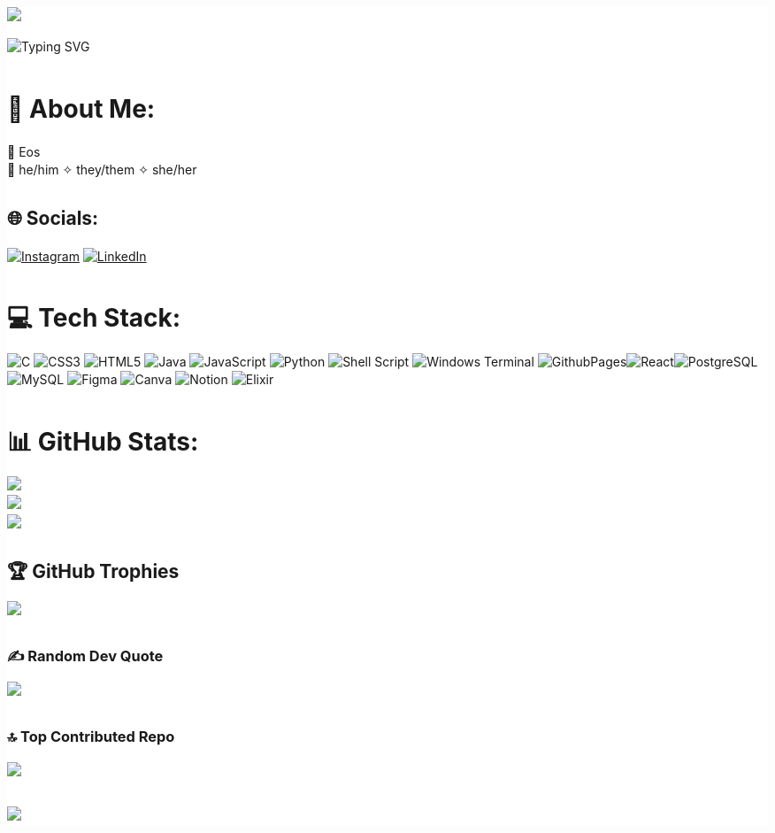 <img width=100% src="https://capsule-render.vercel.app/api?type=waving&color=21D375&height=120&section=header"/>

![Typing SVG](https://readme-typing-svg.herokuapp.com/?color=90EE90&size=35&center=true&vCenter=true&width=1000&lines=Hello!,+My+name+is+Eos+Xavier;I'm+20+years+old;I'm+from+Brazil;I'm+a+Software+Engineering+Student;Be+Welcome!+:%29)

# 💫 About Me:
🌠 Eos <br> 🌠 he/him ✧ they/them ✧ she/her <br>

##

## 🌐 Socials:
[![Instagram](https://img.shields.io/badge/Instagram-%23E4405F.svg?logo=Instagram&logoColor=white)](https://www.instagram.com/plzeos/) [![LinkedIn](https://img.shields.io/badge/LinkedIn-%230077B5.svg?logo=linkedin&logoColor=white)](https://www.linkedin.com/in/eos-xavier-439095207) 

##

# 💻 Tech Stack:
![C](https://img.shields.io/badge/c-%2300599C.svg?style=for-the-badge&logo=c&logoColor=white) ![CSS3](https://img.shields.io/badge/css3-%231572B6.svg?style=for-the-badge&logo=css3&logoColor=white) ![HTML5](https://img.shields.io/badge/html5-%23E34F26.svg?style=for-the-badge&logo=html5&logoColor=white) ![Java](https://img.shields.io/badge/java-%23ED8B00.svg?style=for-the-badge&logo=openjdk&logoColor=white) ![JavaScript](https://img.shields.io/badge/javascript-%23323330.svg?style=for-the-badge&logo=javascript&logoColor=%23F7DF1E) ![Python](https://img.shields.io/badge/python-3670A0?style=for-the-badge&logo=python&logoColor=ffdd54) ![Shell Script](https://img.shields.io/badge/shell_script-%23121011.svg?style=for-the-badge&logo=gnu-bash&logoColor=white) ![Windows Terminal](https://img.shields.io/badge/Windows%20Terminal-%234D4D4D.svg?style=for-the-badge&logo=windows-terminal&logoColor=white) ![GithubPages](https://img.shields.io/badge/github%20pages-121013?style=for-the-badge&logo=github&logoColor=white)![React](https://img.shields.io/badge/react-%2320232a.svg?style=for-the-badge&logo=react&logoColor=%2361DAFB)![PostgreSQL](https://img.shields.io/badge/PostgreSQL-FFFFFF?style=for-the-badge&logo=PostgreSQL) ![MySQL](https://img.shields.io/badge/mysql-%2300000f.svg?style=for-the-badge&logo=mysql&logoColor=white) ![Figma](https://img.shields.io/badge/figma-%23F24E1E.svg?style=for-the-badge&logo=figma&logoColor=white) ![Canva](https://img.shields.io/badge/Canva-%2300C4CC.svg?style=for-the-badge&logo=Canva&logoColor=white) ![Notion](https://img.shields.io/badge/Notion-%23000000.svg?style=for-the-badge&logo=notion&logoColor=white) ![Elixir](https://img.shields.io/badge/Elixir-7F00FF?style=for-the-badge&logo=elixir)

##

# 📊 GitHub Stats:
![](https://github-readme-stats.vercel.app/api?username=theycelz&theme=blue-green&hide_border=false&include_all_commits=true&count_private=true)<br/>
![](https://github-readme-streak-stats.herokuapp.com/?user=theycelz&theme=blue-green&hide_border=false)<br/>
![](https://github-readme-stats.vercel.app/api/top-langs/?username=theycelz&theme=blue-green&hide_border=false&include_all_commits=true&count_private=true&layout=compact)<br/>

##

## 🏆 GitHub Trophies
![](https://github-profile-trophy.vercel.app/?username=theycelz&theme=radical&no-frame=false&no-bg=true&margin-w=4)

##

### ✍️ Random Dev Quote
![](https://quotes-github-readme.vercel.app/api?type=horizontal&theme=radical)

##

### 🔝 Top Contributed Repo
![](https://github-contributor-stats.vercel.app/api?username=theycelz&limit=5&theme=algolia&combine_all_yearly_contributions=true)

##

<img width=100% src="https://capsule-render.vercel.app/api?type=waving&color=21D375&height=120&section=footer"/>

